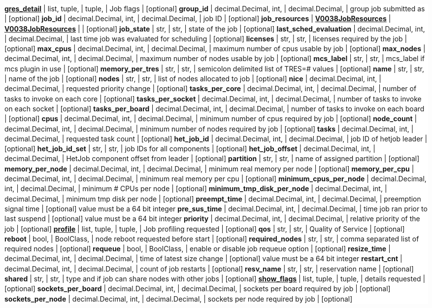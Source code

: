 **[gres_detail](#gres_detail)** | list, tuple,  | tuple,  | Job flags | [optional] 
**group_id** | decimal.Decimal, int,  | decimal.Decimal,  | group job submitted as | [optional] 
**job_id** | decimal.Decimal, int,  | decimal.Decimal,  | job ID | [optional] 
**job_resources** | [**V0038JobResources**](V0038JobResources.md) | [**V0038JobResources**](V0038JobResources.md) |  | [optional] 
**job_state** | str,  | str,  | state of the job | [optional] 
**last_sched_evaluation** | decimal.Decimal, int,  | decimal.Decimal,  | last time job was evaluated for scheduling | [optional] 
**licenses** | str,  | str,  | licenses required by the job | [optional] 
**max_cpus** | decimal.Decimal, int,  | decimal.Decimal,  | maximum number of cpus usable by job | [optional] 
**max_nodes** | decimal.Decimal, int,  | decimal.Decimal,  | maximum number of nodes usable by job | [optional] 
**mcs_label** | str,  | str,  | mcs_label if mcs plugin in use | [optional] 
**memory_per_tres** | str,  | str,  | semicolon delimited list of TRES&#x3D;# values | [optional] 
**name** | str,  | str,  | name of the job | [optional] 
**nodes** | str,  | str,  | list of nodes allocated to job | [optional] 
**nice** | decimal.Decimal, int,  | decimal.Decimal,  | requested priority change | [optional] 
**tasks_per_core** | decimal.Decimal, int,  | decimal.Decimal,  | number of tasks to invoke on each core | [optional] 
**tasks_per_socket** | decimal.Decimal, int,  | decimal.Decimal,  | number of tasks to invoke on each socket | [optional] 
**tasks_per_board** | decimal.Decimal, int,  | decimal.Decimal,  | number of tasks to invoke on each board | [optional] 
**cpus** | decimal.Decimal, int,  | decimal.Decimal,  | minimum number of cpus required by job | [optional] 
**node_count** | decimal.Decimal, int,  | decimal.Decimal,  | minimum number of nodes required by job | [optional] 
**tasks** | decimal.Decimal, int,  | decimal.Decimal,  | requested task count | [optional] 
**het_job_id** | decimal.Decimal, int,  | decimal.Decimal,  | job ID of hetjob leader | [optional] 
**het_job_id_set** | str,  | str,  | job IDs for all components | [optional] 
**het_job_offset** | decimal.Decimal, int,  | decimal.Decimal,  | HetJob component offset from leader | [optional] 
**partition** | str,  | str,  | name of assigned partition | [optional] 
**memory_per_node** | decimal.Decimal, int,  | decimal.Decimal,  | minimum real memory per node | [optional] 
**memory_per_cpu** | decimal.Decimal, int,  | decimal.Decimal,  | minimum real memory per cpu | [optional] 
**minimum_cpus_per_node** | decimal.Decimal, int,  | decimal.Decimal,  | minimum # CPUs per node | [optional] 
**minimum_tmp_disk_per_node** | decimal.Decimal, int,  | decimal.Decimal,  | minimum tmp disk per node | [optional] 
**preempt_time** | decimal.Decimal, int,  | decimal.Decimal,  | preemption signal time | [optional] value must be a 64 bit integer
**pre_sus_time** | decimal.Decimal, int,  | decimal.Decimal,  | time job ran prior to last suspend | [optional] value must be a 64 bit integer
**priority** | decimal.Decimal, int,  | decimal.Decimal,  | relative priority of the job | [optional] 
**[profile](#profile)** | list, tuple,  | tuple,  | Job profiling requested | [optional] 
**qos** | str,  | str,  | Quality of Service | [optional] 
**reboot** | bool,  | BoolClass,  | node reboot requested before start | [optional] 
**required_nodes** | str,  | str,  | comma separated list of required nodes | [optional] 
**requeue** | bool,  | BoolClass,  | enable or disable job requeue option | [optional] 
**resize_time** | decimal.Decimal, int,  | decimal.Decimal,  | time of latest size change | [optional] value must be a 64 bit integer
**restart_cnt** | decimal.Decimal, int,  | decimal.Decimal,  | count of job restarts | [optional] 
**resv_name** | str,  | str,  | reservation name | [optional] 
**shared** | str,  | str,  | type and if job can share nodes with other jobs | [optional] 
**[show_flags](#show_flags)** | list, tuple,  | tuple,  | details requested | [optional] 
**sockets_per_board** | decimal.Decimal, int,  | decimal.Decimal,  | sockets per board required by job | [optional] 
**sockets_per_node** | decimal.Decimal, int,  | decimal.Decimal,  | sockets per node required by job | [optional] 